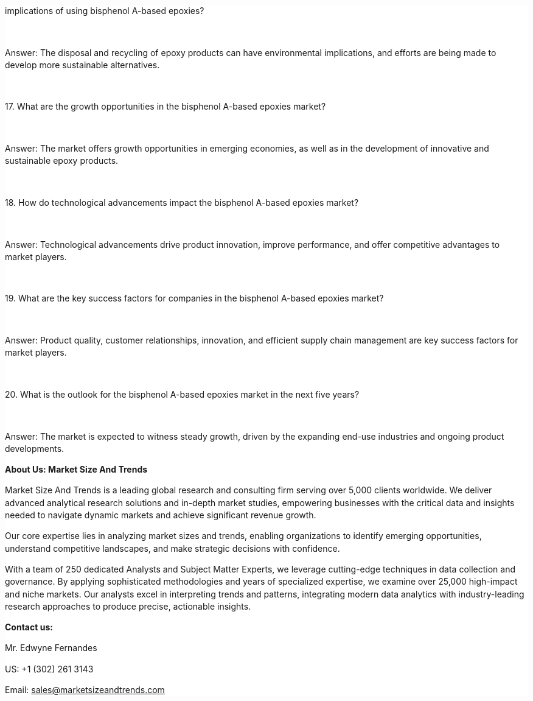 implications of using bisphenol A-based epoxies?</p><p>&nbsp;</p><p>Answer: The disposal and recycling of epoxy products can have environmental implications, and efforts are being made to develop more sustainable alternatives.</p><p>&nbsp;</p><p>17. What are the growth opportunities in the bisphenol A-based epoxies market?</p><p>&nbsp;</p><p>Answer: The market offers growth opportunities in emerging economies, as well as in the development of innovative and sustainable epoxy products.</p><p>&nbsp;</p><p>18. How do technological advancements impact the bisphenol A-based epoxies market?</p><p>&nbsp;</p><p>Answer: Technological advancements drive product innovation, improve performance, and offer competitive advantages to market players.</p><p>&nbsp;</p><p>19. What are the key success factors for companies in the bisphenol A-based epoxies market?</p><p>&nbsp;</p><p>Answer: Product quality, customer relationships, innovation, and efficient supply chain management are key success factors for market players.</p><p>&nbsp;</p><p>20. What is the outlook for the bisphenol A-based epoxies market in the next five years?</p><p>&nbsp;</p><p>Answer: The market is expected to witness steady growth, driven by the expanding end-use industries and ongoing product developments.</p></body></html></p><p><strong>About Us:&nbsp;Market Size And Trends</strong></p><p>Market Size And Trends&nbsp;is a leading global research and consulting firm serving over 5,000 clients worldwide. We deliver advanced analytical research solutions and in-depth market studies, empowering businesses with the critical data and insights needed to navigate dynamic markets and achieve significant revenue growth.</p><p>Our core expertise lies in analyzing market sizes and trends, enabling organizations to identify emerging opportunities, understand competitive landscapes, and make strategic decisions with confidence.</p><p>With a team of 250 dedicated Analysts and Subject Matter Experts, we leverage cutting-edge techniques in data collection and governance. By applying sophisticated methodologies and years of specialized expertise, we examine over 25,000 high-impact and niche markets. Our analysts excel in interpreting trends and patterns, integrating modern data analytics with industry-leading research approaches to produce precise, actionable insights.</p><p><strong>Contact us:</strong></p><p>Mr. Edwyne Fernandes</p><p>US: +1 (302) 261 3143</p><p>Email: <a href="mailto:sales@marketsizeandtrends.com">sales@marketsizeandtrends.com</a>&nbsp;</p>
